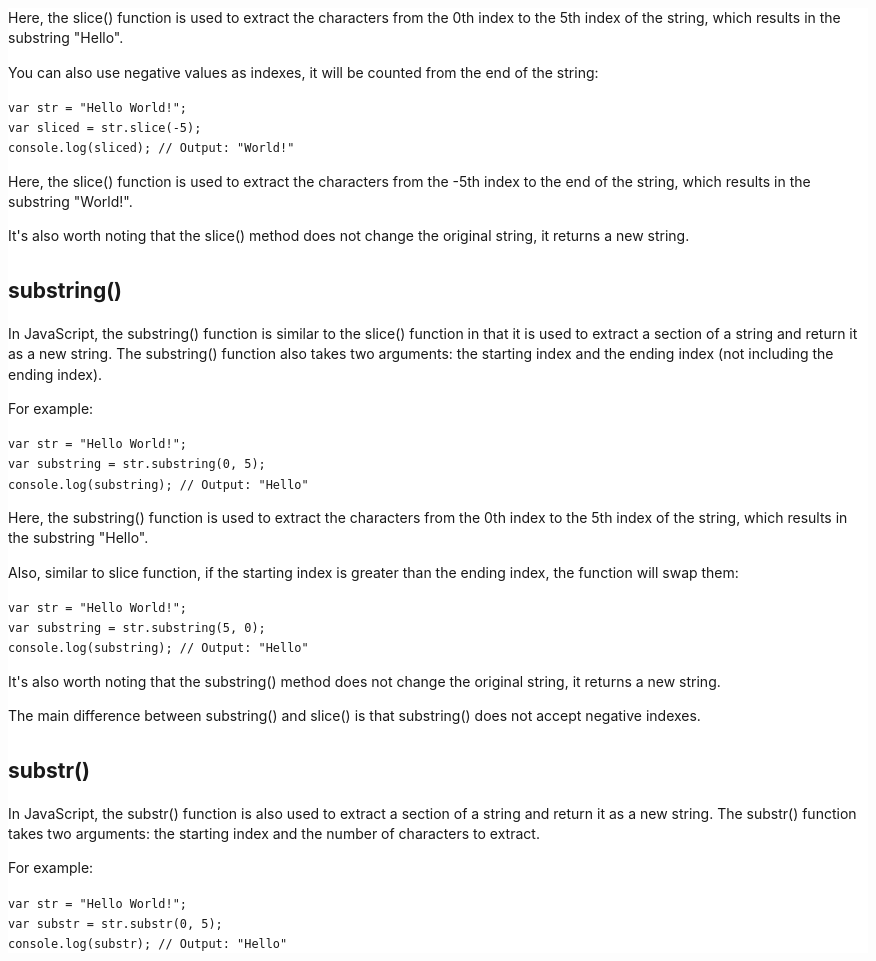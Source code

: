 Here, the slice() function is used to extract the characters from the 0th index to the 5th index of the string, which results in the substring "Hello".

You can also use negative values as indexes, it will be counted from the end of the string:

```
var str = "Hello World!";
var sliced = str.slice(-5);
console.log(sliced); // Output: "World!"
```

Here, the slice() function is used to extract the characters from the -5th index to the end of the string, which results in the substring "World!".

It's also worth noting that the slice() method does not change the original string, it returns a new string.

## substring()

In JavaScript, the substring() function is similar to the slice() function in that it is used to extract a section of a string and return it as a new string. The substring() function also takes two arguments: the starting index and the ending index (not including the ending index).

For example:

```
var str = "Hello World!";
var substring = str.substring(0, 5);
console.log(substring); // Output: "Hello"
```

Here, the substring() function is used to extract the characters from the 0th index to the 5th index of the string, which results in the substring "Hello".

Also, similar to slice function, if the starting index is greater than the ending index, the function will swap them:

```
var str = "Hello World!";
var substring = str.substring(5, 0);
console.log(substring); // Output: "Hello"
```

It's also worth noting that the substring() method does not change the original string, it returns a new string.

The main difference between substring() and slice() is that substring() does not accept negative indexes.

## substr()

In JavaScript, the substr() function is also used to extract a section of a string and return it as a new string. The substr() function takes two arguments: the starting index and the number of characters to extract.

For example:

```
var str = "Hello World!";
var substr = str.substr(0, 5);
console.log(substr); // Output: "Hello"
```
